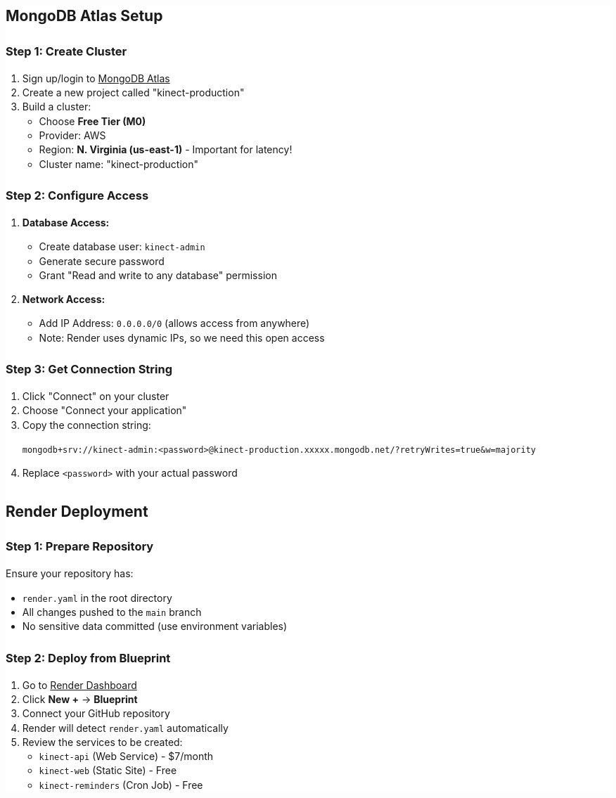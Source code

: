 ## MongoDB Atlas Setup

### Step 1: Create Cluster

1. Sign up/login to [MongoDB Atlas](https://mongodb.com/atlas)
2. Create a new project called "kinect-production"
3. Build a cluster:
   - Choose **Free Tier (M0)**
   - Provider: AWS
   - Region: **N. Virginia (us-east-1)** - Important for latency!
   - Cluster name: "kinect-production"

### Step 2: Configure Access

1. **Database Access:**
   - Create database user: `kinect-admin`
   - Generate secure password
   - Grant "Read and write to any database" permission

2. **Network Access:**
   - Add IP Address: `0.0.0.0/0` (allows access from anywhere)
   - Note: Render uses dynamic IPs, so we need this open access

### Step 3: Get Connection String

1. Click "Connect" on your cluster
2. Choose "Connect your application"
3. Copy the connection string:
   ```
   mongodb+srv://kinect-admin:<password>@kinect-production.xxxxx.mongodb.net/?retryWrites=true&w=majority
   ```
4. Replace `<password>` with your actual password

## Render Deployment

### Step 1: Prepare Repository

Ensure your repository has:
- `render.yaml` in the root directory
- All changes pushed to the `main` branch
- No sensitive data committed (use environment variables)

### Step 2: Deploy from Blueprint

1. Go to [Render Dashboard](https://dashboard.render.com)
2. Click **New +** → **Blueprint**
3. Connect your GitHub repository
4. Render will detect `render.yaml` automatically
5. Review the services to be created:
   - `kinect-api` (Web Service) - $7/month
   - `kinect-web` (Static Site) - Free
   - `kinect-reminders` (Cron Job) - Free
